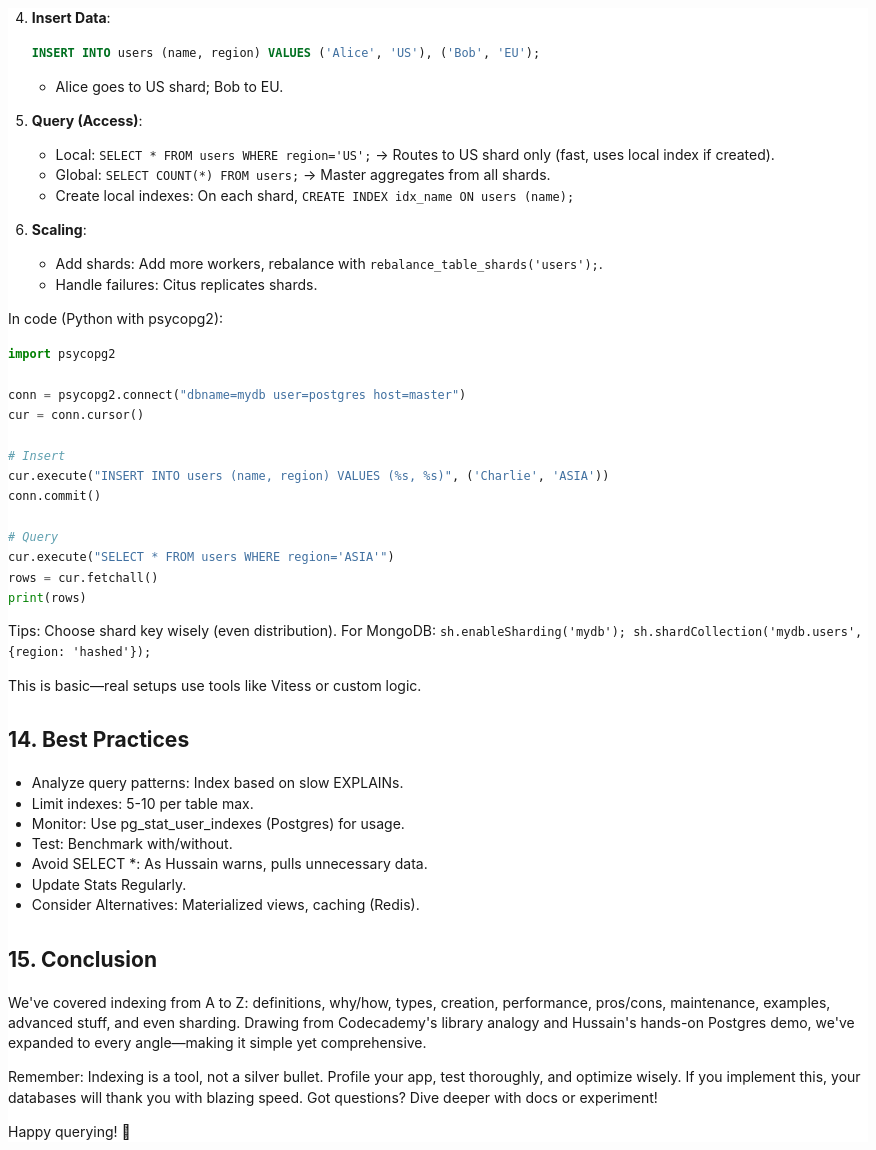 4. **Insert Data**:
   ```sql
   INSERT INTO users (name, region) VALUES ('Alice', 'US'), ('Bob', 'EU');
   ```
   - Alice goes to US shard; Bob to EU.

5. **Query (Access)**:
   - Local: `SELECT * FROM users WHERE region='US';` → Routes to US shard only (fast, uses local index if created).
   - Global: `SELECT COUNT(*) FROM users;` → Master aggregates from all shards.
   - Create local indexes: On each shard, `CREATE INDEX idx_name ON users (name);`

6. **Scaling**:
   - Add shards: Add more workers, rebalance with `rebalance_table_shards('users');`.
   - Handle failures: Citus replicates shards.

In code (Python with psycopg2):
```python
import psycopg2

conn = psycopg2.connect("dbname=mydb user=postgres host=master")
cur = conn.cursor()

# Insert
cur.execute("INSERT INTO users (name, region) VALUES (%s, %s)", ('Charlie', 'ASIA'))
conn.commit()

# Query
cur.execute("SELECT * FROM users WHERE region='ASIA'")
rows = cur.fetchall()
print(rows)
```

Tips: Choose shard key wisely (even distribution). For MongoDB: `sh.enableSharding('mydb'); sh.shardCollection('mydb.users', {region: 'hashed'});`

This is basic—real setups use tools like Vitess or custom logic.

## 14. Best Practices

- Analyze query patterns: Index based on slow EXPLAINs.
- Limit indexes: 5-10 per table max.
- Monitor: Use pg_stat_user_indexes (Postgres) for usage.
- Test: Benchmark with/without.
- Avoid SELECT *: As Hussain warns, pulls unnecessary data.
- Update Stats Regularly.
- Consider Alternatives: Materialized views, caching (Redis).

## 15. Conclusion

We've covered indexing from A to Z: definitions, why/how, types, creation, performance, pros/cons, maintenance, examples, advanced stuff, and even sharding. Drawing from Codecademy's library analogy and Hussain's hands-on Postgres demo, we've expanded to every angle—making it simple yet comprehensive.

Remember: Indexing is a tool, not a silver bullet. Profile your app, test thoroughly, and optimize wisely. If you implement this, your databases will thank you with blazing speed. Got questions? Dive deeper with docs or experiment!

Happy querying! 🚀
